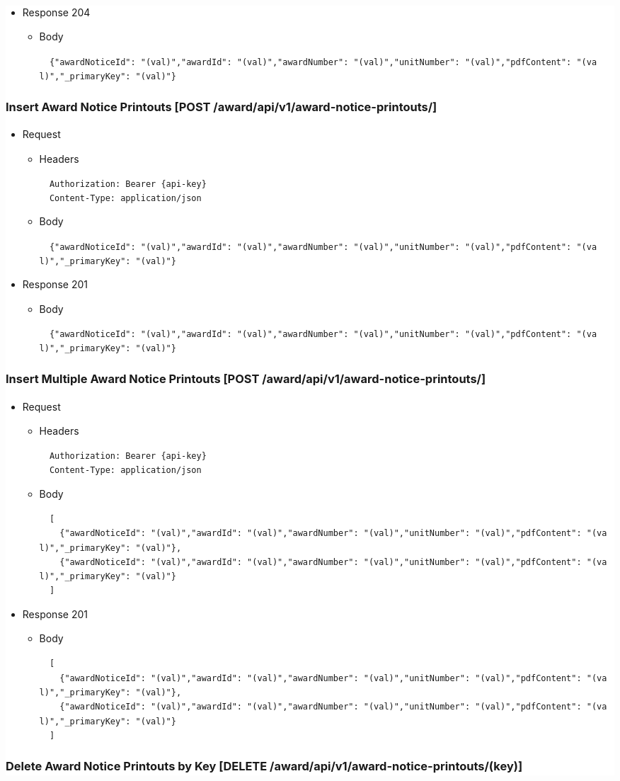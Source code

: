 + Response 204
    
    + Body
            
            {"awardNoticeId": "(val)","awardId": "(val)","awardNumber": "(val)","unitNumber": "(val)","pdfContent": "(val)","_primaryKey": "(val)"}
### Insert Award Notice Printouts [POST /award/api/v1/award-notice-printouts/]

+ Request

    + Headers

            Authorization: Bearer {api-key}   
            Content-Type: application/json

    + Body
    
            {"awardNoticeId": "(val)","awardId": "(val)","awardNumber": "(val)","unitNumber": "(val)","pdfContent": "(val)","_primaryKey": "(val)"}
			
+ Response 201
    
    + Body
            
            {"awardNoticeId": "(val)","awardId": "(val)","awardNumber": "(val)","unitNumber": "(val)","pdfContent": "(val)","_primaryKey": "(val)"}
            
### Insert Multiple Award Notice Printouts [POST /award/api/v1/award-notice-printouts/]

+ Request

    + Headers

            Authorization: Bearer {api-key}   
            Content-Type: application/json

    + Body
    
            [
              {"awardNoticeId": "(val)","awardId": "(val)","awardNumber": "(val)","unitNumber": "(val)","pdfContent": "(val)","_primaryKey": "(val)"},
              {"awardNoticeId": "(val)","awardId": "(val)","awardNumber": "(val)","unitNumber": "(val)","pdfContent": "(val)","_primaryKey": "(val)"}
            ]
			
+ Response 201
    
    + Body
            
            [
              {"awardNoticeId": "(val)","awardId": "(val)","awardNumber": "(val)","unitNumber": "(val)","pdfContent": "(val)","_primaryKey": "(val)"},
              {"awardNoticeId": "(val)","awardId": "(val)","awardNumber": "(val)","unitNumber": "(val)","pdfContent": "(val)","_primaryKey": "(val)"}
            ]
### Delete Award Notice Printouts by Key [DELETE /award/api/v1/award-notice-printouts/(key)]
	 